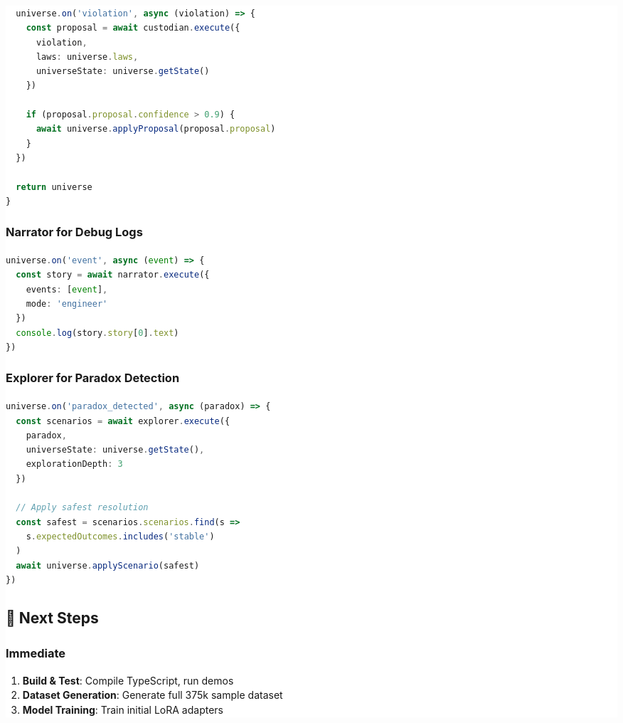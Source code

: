 ```typescript
  universe.on('violation', async (violation) => {
    const proposal = await custodian.execute({
      violation,
      laws: universe.laws,
      universeState: universe.getState()
    })
    
    if (proposal.proposal.confidence > 0.9) {
      await universe.applyProposal(proposal.proposal)
    }
  })
  
  return universe
}
```

### Narrator for Debug Logs
```typescript
universe.on('event', async (event) => {
  const story = await narrator.execute({
    events: [event],
    mode: 'engineer'
  })
  console.log(story.story[0].text)
})
```

### Explorer for Paradox Detection
```typescript
universe.on('paradox_detected', async (paradox) => {
  const scenarios = await explorer.execute({
    paradox,
    universeState: universe.getState(),
    explorationDepth: 3
  })
  
  // Apply safest resolution
  const safest = scenarios.scenarios.find(s => 
    s.expectedOutcomes.includes('stable')
  )
  await universe.applyScenario(safest)
})
```

## 🚀 Next Steps

### Immediate
1. **Build & Test**: Compile TypeScript, run demos
2. **Dataset Generation**: Generate full 375k sample dataset
3. **Model Training**: Train initial LoRA adapters
